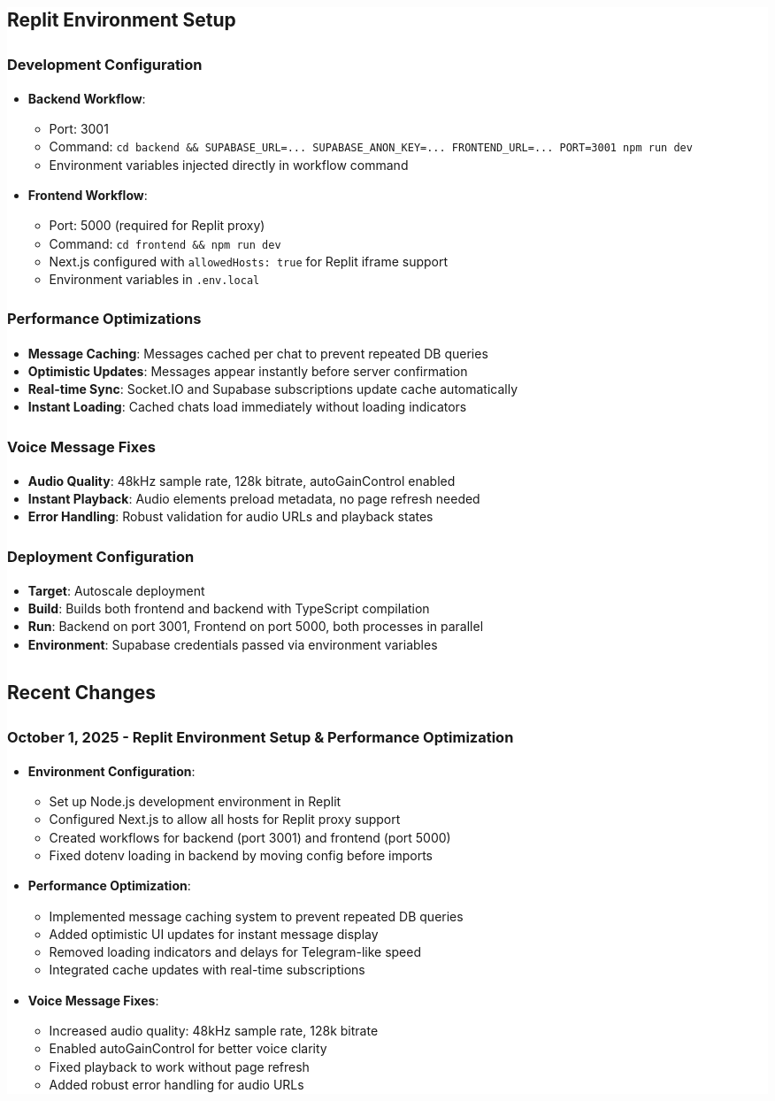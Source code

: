 ## Replit Environment Setup

### Development Configuration
- **Backend Workflow**: 
  - Port: 3001
  - Command: `cd backend && SUPABASE_URL=... SUPABASE_ANON_KEY=... FRONTEND_URL=... PORT=3001 npm run dev`
  - Environment variables injected directly in workflow command
  
- **Frontend Workflow**: 
  - Port: 5000 (required for Replit proxy)
  - Command: `cd frontend && npm run dev`
  - Next.js configured with `allowedHosts: true` for Replit iframe support
  - Environment variables in `.env.local`

### Performance Optimizations
- **Message Caching**: Messages cached per chat to prevent repeated DB queries
- **Optimistic Updates**: Messages appear instantly before server confirmation
- **Real-time Sync**: Socket.IO and Supabase subscriptions update cache automatically
- **Instant Loading**: Cached chats load immediately without loading indicators

### Voice Message Fixes
- **Audio Quality**: 48kHz sample rate, 128k bitrate, autoGainControl enabled
- **Instant Playback**: Audio elements preload metadata, no page refresh needed
- **Error Handling**: Robust validation for audio URLs and playback states

### Deployment Configuration
- **Target**: Autoscale deployment
- **Build**: Builds both frontend and backend with TypeScript compilation
- **Run**: Backend on port 3001, Frontend on port 5000, both processes in parallel
- **Environment**: Supabase credentials passed via environment variables

## Recent Changes

### October 1, 2025 - Replit Environment Setup & Performance Optimization
- **Environment Configuration**:
  - Set up Node.js development environment in Replit
  - Configured Next.js to allow all hosts for Replit proxy support
  - Created workflows for backend (port 3001) and frontend (port 5000)
  - Fixed dotenv loading in backend by moving config before imports
  
- **Performance Optimization**:
  - Implemented message caching system to prevent repeated DB queries
  - Added optimistic UI updates for instant message display
  - Removed loading indicators and delays for Telegram-like speed
  - Integrated cache updates with real-time subscriptions
  
- **Voice Message Fixes**:
  - Increased audio quality: 48kHz sample rate, 128k bitrate
  - Enabled autoGainControl for better voice clarity
  - Fixed playback to work without page refresh
  - Added robust error handling for audio URLs
  